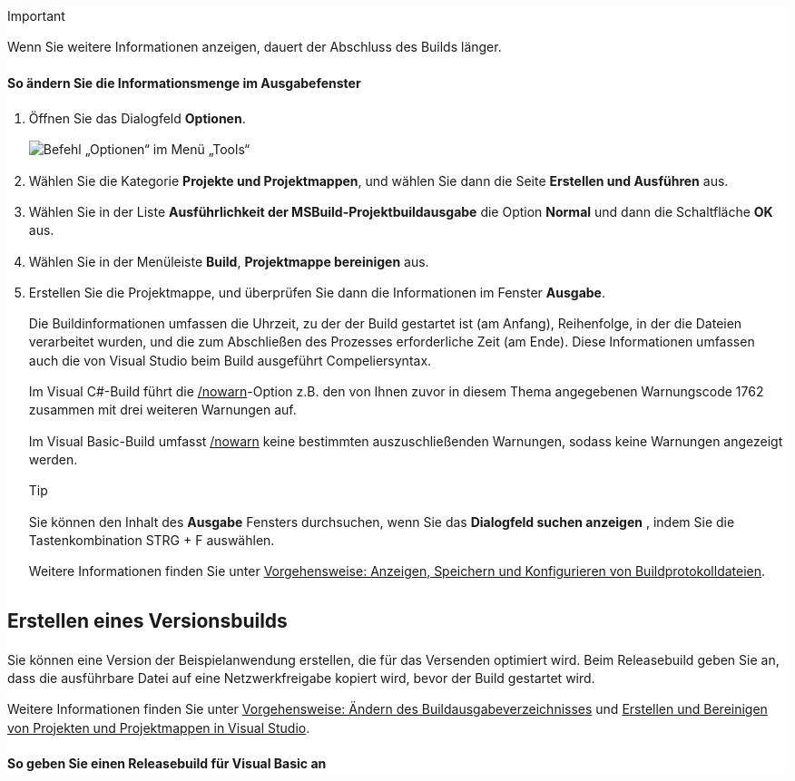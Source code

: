 > [!IMPORTANT]
> Wenn Sie weitere Informationen anzeigen, dauert der Abschluss des Builds länger.

#### <a name="to-change-the-amount-of-information-in-the-output-window"></a>So ändern Sie die Informationsmenge im Ausgabefenster

1. Öffnen Sie das Dialogfeld **Optionen**.

    ![Befehl „Optionen“ im Menü „Tools“](../ide/media/exploreide-toolsoptionsmenu.png "Exploreide-toolsoptionsmenu")

2. Wählen Sie die Kategorie **Projekte und Projektmappen**, und wählen Sie dann die Seite **Erstellen und Ausführen** aus.

3. Wählen Sie in der Liste **Ausführlichkeit der MSBuild-Projektbuildausgabe** die Option **Normal** und dann die Schaltfläche **OK** aus.

4. Wählen Sie in der Menüleiste **Build**, **Projektmappe bereinigen** aus.

5. Erstellen Sie die Projektmappe, und überprüfen Sie dann die Informationen im Fenster **Ausgabe**.

    Die Buildinformationen umfassen die Uhrzeit, zu der der Build gestartet ist (am Anfang), Reihenfolge, in der die Dateien verarbeitet wurden, und die zum Abschließen des Prozesses erforderliche Zeit (am Ende). Diese Informationen umfassen auch die von Visual Studio beim Build ausgeführt Compeliersyntax.

    Im Visual C#-Build führt die [/nowarn](https://msdn.microsoft.com/library/7ebf2106-0652-4fdc-bf60-70fc86465d83)-Option z.B. den von Ihnen zuvor in diesem Thema angegebenen Warnungscode 1762 zusammen mit drei weiteren Warnungen auf.

    Im Visual Basic-Build umfasst [/nowarn](https://msdn.microsoft.com/library/7ebf2106-0652-4fdc-bf60-70fc86465d83) keine bestimmten auszuschließenden Warnungen, sodass keine Warnungen angezeigt werden.

   > [!TIP]
   > Sie können den Inhalt des **Ausgabe** Fensters durchsuchen, wenn Sie das **Dialogfeld suchen anzeigen** , indem Sie die Tastenkombination STRG + F auswählen.

   Weitere Informationen finden Sie unter [Vorgehensweise: Anzeigen, Speichern und Konfigurieren von Buildprotokolldateien](../ide/how-to-view-save-and-configure-build-log-files.md).

## <a name="create-a-release-build"></a>Erstellen eines Versionsbuilds

Sie können eine Version der Beispielanwendung erstellen, die für das Versenden optimiert wird. Beim Releasebuild geben Sie an, dass die ausführbare Datei auf eine Netzwerkfreigabe kopiert wird, bevor der Build gestartet wird.

Weitere Informationen finden Sie unter [Vorgehensweise: Ändern des Buildausgabeverzeichnisses](../ide/how-to-change-the-build-output-directory.md) und [Erstellen und Bereinigen von Projekten und Projektmappen in Visual Studio](../ide/building-and-cleaning-projects-and-solutions-in-visual-studio.md).

#### <a name="to-specify-a-release-build-for-visual-basic"></a>So geben Sie einen Releasebuild für Visual Basic an
